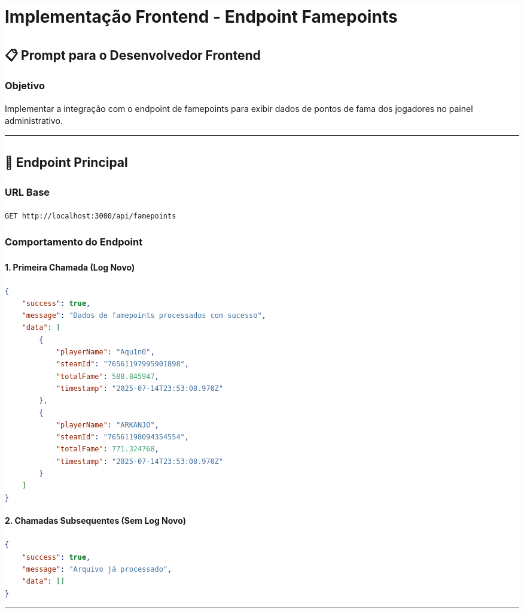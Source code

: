 # Implementação Frontend - Endpoint Famepoints

## 📋 Prompt para o Desenvolvedor Frontend

### Objetivo
Implementar a integração com o endpoint de famepoints para exibir dados de pontos de fama dos jogadores no painel administrativo.

---

## 🎯 Endpoint Principal

### URL Base
```
GET http://localhost:3000/api/famepoints
```

### Comportamento do Endpoint

#### 1. **Primeira Chamada (Log Novo)**
```json
{
    "success": true,
    "message": "Dados de famepoints processados com sucesso",
    "data": [
        {
            "playerName": "Aqu1n0",
            "steamId": "76561197995901898",
            "totalFame": 588.845947,
            "timestamp": "2025-07-14T23:53:08.970Z"
        },
        {
            "playerName": "ARKANJO",
            "steamId": "76561198094354554",
            "totalFame": 771.324768,
            "timestamp": "2025-07-14T23:53:08.970Z"
        }
    ]
}
```

#### 2. **Chamadas Subsequentes (Sem Log Novo)**
```json
{
    "success": true,
    "message": "Arquivo já processado",
    "data": []
}
```

---